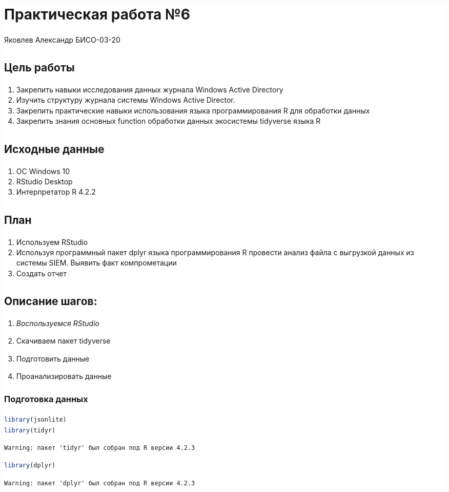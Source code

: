 # Практическая работа №6
Яковлев Александр БИСО-03-20

## Цель работы

1.  Закрепить навыки исследования данных журнала Windows Active
    Directory
2.  Изучить структуру журнала системы Windows Active Director.
3.  Закрепить практические навыки использования языка программирования R
    для обработки данных
4.  Закрепить знания основных function обработки данных экосистемы
    tidyverse языка R

## Исходные данные

1.  ОС Windows 10
2.  RStudio Desktop
3.  Интерпретатор R 4.2.2

## План

1.  Используем RStudio
2.  Используя программный пакет dplyr языка программирования R провести
    анализ файла с выгрузкой данных из системы SIEM. Выявить факт
    компрометации
3.  Создать отчет

## Описание шагов:

1.  *Воспользуемся RStudio*

2.  Скачиваем пакет tidyverse

3.  Подготовить данные

4.  Проанализировать данные

### **Подготовка данных**

``` r
library(jsonlite)
library(tidyr)
```

    Warning: пакет 'tidyr' был собран под R версии 4.2.3

``` r
library(dplyr)
```

    Warning: пакет 'dplyr' был собран под R версии 4.2.3

